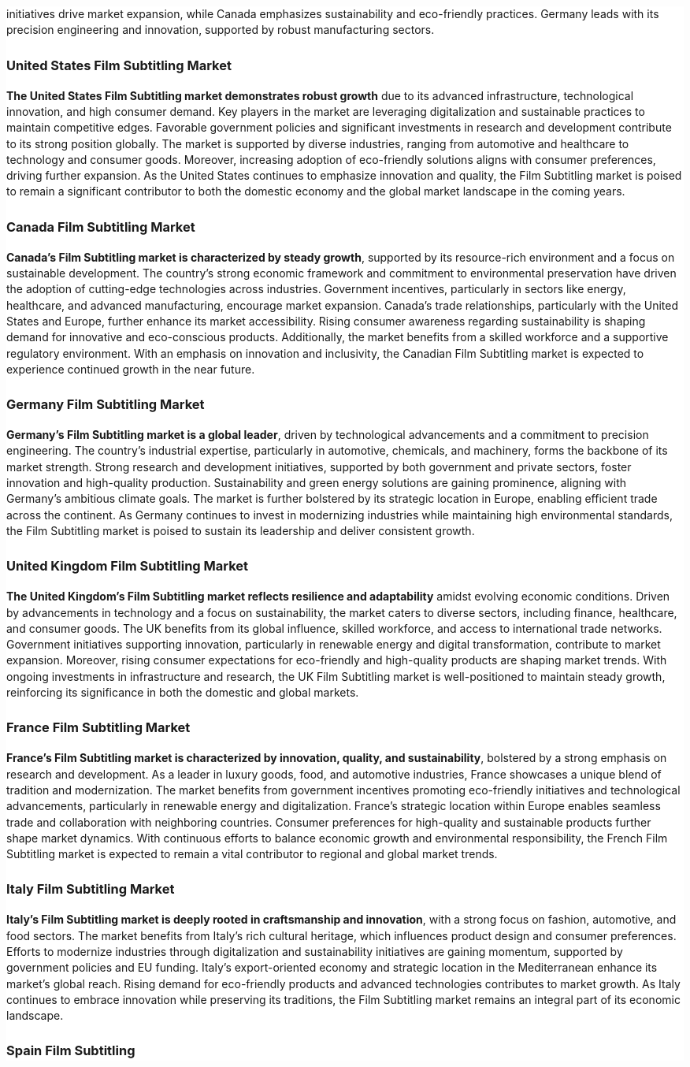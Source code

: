 initiatives drive market expansion, while Canada emphasizes sustainability and eco-friendly practices. Germany leads with its precision engineering and innovation, supported by robust manufacturing sectors.</span></em></p></blockquote><h3><strong>United States Film Subtitling Market</strong></h3><p><strong>The United States Film Subtitling market demonstrates robust growth</strong> due to its advanced infrastructure, technological innovation, and high consumer demand. Key players in the market are leveraging digitalization and sustainable practices to maintain competitive edges. Favorable government policies and significant investments in research and development contribute to its strong position globally. The market is supported by diverse industries, ranging from automotive and healthcare to technology and consumer goods. Moreover, increasing adoption of eco-friendly solutions aligns with consumer preferences, driving further expansion. As the United States continues to emphasize innovation and quality, the Film Subtitling market is poised to remain a significant contributor to both the domestic economy and the global market landscape in the coming years.</p><h3><strong>Canada Film Subtitling Market</strong></h3><p><strong>Canada&rsquo;s Film Subtitling market is characterized by steady growth</strong>, supported by its resource-rich environment and a focus on sustainable development. The country&rsquo;s strong economic framework and commitment to environmental preservation have driven the adoption of cutting-edge technologies across industries. Government incentives, particularly in sectors like energy, healthcare, and advanced manufacturing, encourage market expansion. Canada&rsquo;s trade relationships, particularly with the United States and Europe, further enhance its market accessibility. Rising consumer awareness regarding sustainability is shaping demand for innovative and eco-conscious products. Additionally, the market benefits from a skilled workforce and a supportive regulatory environment. With an emphasis on innovation and inclusivity, the Canadian Film Subtitling market is expected to experience continued growth in the near future.</p><h3><strong>Germany Film Subtitling Market</strong></h3><p><strong>Germany&rsquo;s Film Subtitling market is a global leader</strong>, driven by technological advancements and a commitment to precision engineering. The country&rsquo;s industrial expertise, particularly in automotive, chemicals, and machinery, forms the backbone of its market strength. Strong research and development initiatives, supported by both government and private sectors, foster innovation and high-quality production. Sustainability and green energy solutions are gaining prominence, aligning with Germany&rsquo;s ambitious climate goals. The market is further bolstered by its strategic location in Europe, enabling efficient trade across the continent. As Germany continues to invest in modernizing industries while maintaining high environmental standards, the Film Subtitling market is poised to sustain its leadership and deliver consistent growth.</p><h3><strong>United Kingdom Film Subtitling Market</strong></h3><p><strong>The United Kingdom&rsquo;s Film Subtitling market reflects resilience and adaptability</strong> amidst evolving economic conditions. Driven by advancements in technology and a focus on sustainability, the market caters to diverse sectors, including finance, healthcare, and consumer goods. The UK benefits from its global influence, skilled workforce, and access to international trade networks. Government initiatives supporting innovation, particularly in renewable energy and digital transformation, contribute to market expansion. Moreover, rising consumer expectations for eco-friendly and high-quality products are shaping market trends. With ongoing investments in infrastructure and research, the UK Film Subtitling market is well-positioned to maintain steady growth, reinforcing its significance in both the domestic and global markets.</p><h3><strong>France Film Subtitling Market</strong></h3><p><strong>France&rsquo;s Film Subtitling market is characterized by innovation, quality, and sustainability</strong>, bolstered by a strong emphasis on research and development. As a leader in luxury goods, food, and automotive industries, France showcases a unique blend of tradition and modernization. The market benefits from government incentives promoting eco-friendly initiatives and technological advancements, particularly in renewable energy and digitalization. France&rsquo;s strategic location within Europe enables seamless trade and collaboration with neighboring countries. Consumer preferences for high-quality and sustainable products further shape market dynamics. With continuous efforts to balance economic growth and environmental responsibility, the French Film Subtitling market is expected to remain a vital contributor to regional and global market trends.</p><h3><strong>Italy Film Subtitling Market</strong></h3><p><strong>Italy&rsquo;s Film Subtitling market is deeply rooted in craftsmanship and innovation</strong>, with a strong focus on fashion, automotive, and food sectors. The market benefits from Italy&rsquo;s rich cultural heritage, which influences product design and consumer preferences. Efforts to modernize industries through digitalization and sustainability initiatives are gaining momentum, supported by government policies and EU funding. Italy&rsquo;s export-oriented economy and strategic location in the Mediterranean enhance its market&rsquo;s global reach. Rising demand for eco-friendly products and advanced technologies contributes to market growth. As Italy continues to embrace innovation while preserving its traditions, the Film Subtitling market remains an integral part of its economic landscape.</p><h3><strong>Spain Film Subtitling